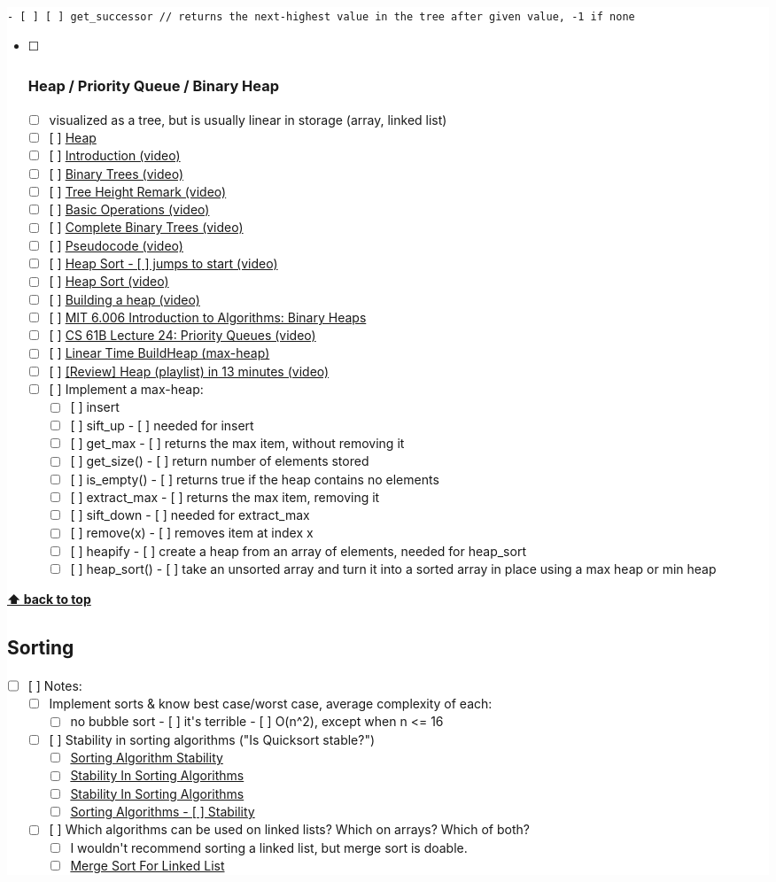     - [ ] [ ] get_successor // returns the next-highest value in the tree after given value, -1 if none

- [ ] ### Heap / Priority Queue / Binary Heap

  - [ ] visualized as a tree, but is usually linear in storage (array, linked list)
  - [ ] [ ] [Heap](https://en.wikipedia.org/wiki/Heap_(data_structure))
  - [ ] [ ] [Introduction (video)](https://www.coursera.org/lecture/data-structures/introduction-2OpTs)
  - [ ] [ ] [Binary Trees (video)](https://www.coursera.org/learn/data-structures/lecture/GRV2q/binary-trees)
  - [ ] [ ] [Tree Height Remark (video)](https://www.coursera.org/learn/data-structures/supplement/S5xxz/tree-height-remark)
  - [ ] [ ] [Basic Operations (video)](https://www.coursera.org/learn/data-structures/lecture/0g1dl/basic-operations)
  - [ ] [ ] [Complete Binary Trees (video)](https://www.coursera.org/learn/data-structures/lecture/gl5Ni/complete-binary-trees)
  - [ ] [ ] [Pseudocode (video)](https://www.coursera.org/learn/data-structures/lecture/HxQo9/pseudocode)
  - [ ] [ ] [Heap Sort - [ ] jumps to start (video)](https://youtu.be/odNJmw5TOEE?list=PLFDnELG9dpVxQCxuD-9BSy2E7BWY3t5Sm&t=3291)
  - [ ] [ ] [Heap Sort (video)](https://www.coursera.org/lecture/data-structures/heap-sort-hSzMO)
  - [ ] [ ] [Building a heap (video)](https://www.coursera.org/lecture/data-structures/building-a-heap-dwrOS)
  - [ ] [ ] [MIT 6.006 Introduction to Algorithms: Binary Heaps](https://www.youtube.com/watch?v=Xnpo1atN-Iw&list=PLUl4u3cNGP63EdVPNLG3ToM6LaEUuStEY&index=12)
  - [ ] [ ] [CS 61B Lecture 24: Priority Queues (video)](https://archive.org/details/ucberkeley_webcast_yIUFT6AKBGE)
  - [ ] [ ] [Linear Time BuildHeap (max-heap)](https://www.youtube.com/watch?v=MiyLo8adrWw)
  - [ ] [ ] [[Review] Heap (playlist) in 13 minutes (video)](https://www.youtube.com/playlist?list=PL9xmBV_5YoZNsyqgPW-DNwUeT8F8uhWc6)
  - [ ] [ ] Implement a max-heap:
    - [ ] [ ] insert
    - [ ] [ ] sift_up - [ ] needed for insert
    - [ ] [ ] get_max - [ ] returns the max item, without removing it
    - [ ] [ ] get_size() - [ ] return number of elements stored
    - [ ] [ ] is_empty() - [ ] returns true if the heap contains no elements
    - [ ] [ ] extract_max - [ ] returns the max item, removing it
    - [ ] [ ] sift_down - [ ] needed for extract_max
    - [ ] [ ] remove(x) - [ ] removes item at index x
    - [ ] [ ] heapify - [ ] create a heap from an array of elements, needed for heap_sort
    - [ ] [ ] heap_sort() - [ ] take an unsorted array and turn it into a sorted array in place using a max heap or min heap

**[⬆ back to top](#table-of-contents)**

## Sorting

- [ ] [ ] Notes:
  - [ ] Implement sorts & know best case/worst case, average complexity of each:
    - [ ] no bubble sort - [ ] it's terrible - [ ] O(n^2), except when n <= 16
  - [ ] [ ] Stability in sorting algorithms ("Is Quicksort stable?")
    - [ ] [Sorting Algorithm Stability](https://en.wikipedia.org/wiki/Sorting_algorithm#Stability)
    - [ ] [Stability In Sorting Algorithms](http://stackoverflow.com/questions/1517793/stability-in-sorting-algorithms)
    - [ ] [Stability In Sorting Algorithms](http://www.geeksforgeeks.org/stability-in-sorting-algorithms/)
    - [ ] [Sorting Algorithms - [ ] Stability](http://homepages.math.uic.edu/~leon/cs-mcs401-s08/handouts/stability.pdf)
  - [ ] [ ] Which algorithms can be used on linked lists? Which on arrays? Which of both?
    - [ ] I wouldn't recommend sorting a linked list, but merge sort is doable.
    - [ ] [Merge Sort For Linked List](http://www.geeksforgeeks.org/merge-sort-for-linked-list/)
